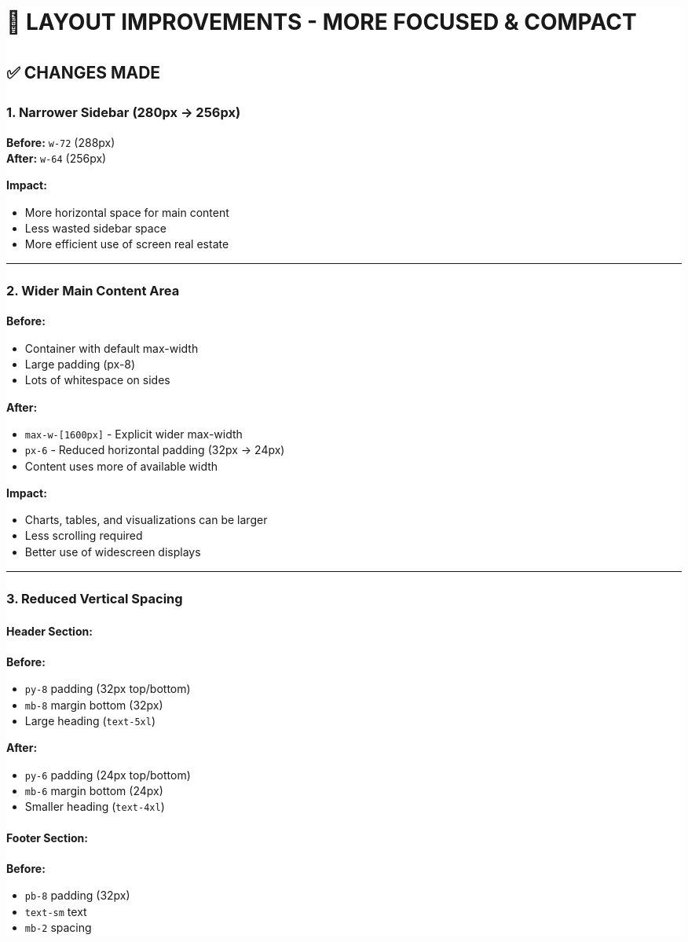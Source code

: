 # 🎨 LAYOUT IMPROVEMENTS - MORE FOCUSED & COMPACT

## ✅ CHANGES MADE

### **1. Narrower Sidebar (280px → 256px)**
**Before:** `w-72` (288px)  
**After:** `w-64` (256px)

**Impact:**
- More horizontal space for main content
- Less wasted sidebar space
- More efficient use of screen real estate

---

### **2. Wider Main Content Area**
**Before:**
- Container with default max-width
- Large padding (px-8)
- Lots of whitespace on sides

**After:**
- `max-w-[1600px]` - Explicit wider max-width
- `px-6` - Reduced horizontal padding (32px → 24px)
- Content uses more of available width

**Impact:**
- Charts, tables, and visualizations can be larger
- Less scrolling required
- Better use of widescreen displays

---

### **3. Reduced Vertical Spacing**

#### **Header Section:**
**Before:**
- `py-8` padding (32px top/bottom)
- `mb-8` margin bottom (32px)
- Large heading (`text-5xl`)

**After:**
- `py-6` padding (24px top/bottom)
- `mb-6` margin bottom (24px)
- Smaller heading (`text-4xl`)

#### **Footer Section:**
**Before:**
- `pb-8` padding (32px)
- `text-sm` text
- `mb-2` spacing
